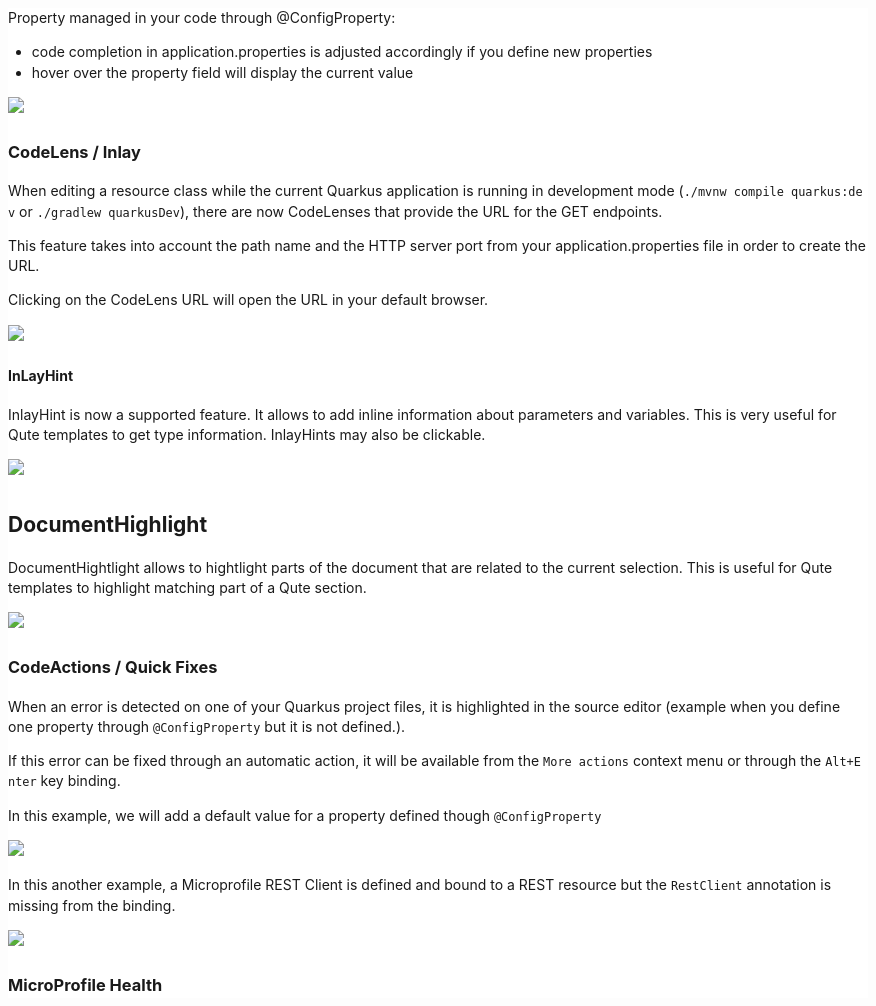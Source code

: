 Property managed in your code through @ConfigProperty:
  * code completion in application.properties is adjusted accordingly if you define new properties
  * hover over the property field will display the current value

![](images/quarkus-tools5.gif)

### CodeLens / Inlay

When editing a resource class while the current Quarkus application is running in development mode (`./mvnw compile quarkus:dev` or `./gradlew quarkusDev`), there are now CodeLenses that provide the URL for the GET endpoints.

This feature takes into account the path name and the HTTP server port from your application.properties file in order to create the URL.

Clicking on the CodeLens URL will open the URL in your default browser.

![](images/quarkus-tools15.gif)

#### InLayHint

InlayHint is now a supported feature. It allows to add inline information about parameters and variables. This is very useful for Qute templates to get type information. InlayHints may also be clickable.

![](images/1.13.0/quarkus-tools1.gif)

## DocumentHighlight

DocumentHightlight allows to hightlight parts of the document that are related to the current selection. This is useful for Qute templates to highlight matching part of a Qute section.

![](images/1.13.0/quarkus-tools2.gif)

### CodeActions / Quick Fixes

When an error is detected on one of your Quarkus project files, it is highlighted in the source editor
(example when you define one property through `@ConfigProperty` but it is not defined.).

If this error can be fixed through an automatic action, it will be available from the `More actions`
context menu or through the `Alt+Enter` key binding.

In this example, we will add a default value for a property defined though `@ConfigProperty`

![](images/1.14.0/quarkus-tools1.gif)

In this another example, a Microprofile REST Client is defined and bound to a REST resource but the
`RestClient` annotation is missing from the binding.

![](images/1.14.0/quarkus-tools2.gif)

### MicroProfile Health 
